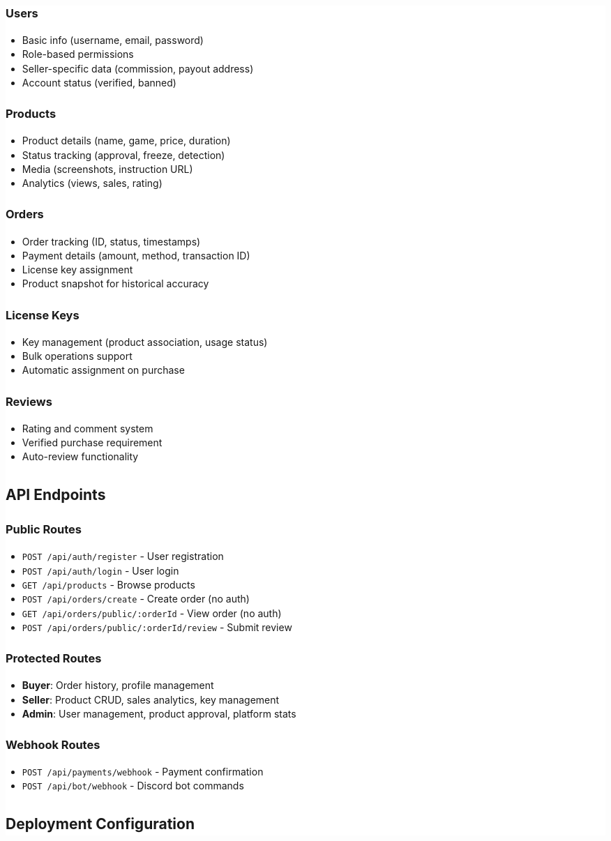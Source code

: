 ### Users
- Basic info (username, email, password)
- Role-based permissions
- Seller-specific data (commission, payout address)
- Account status (verified, banned)

### Products
- Product details (name, game, price, duration)
- Status tracking (approval, freeze, detection)
- Media (screenshots, instruction URL)
- Analytics (views, sales, rating)

### Orders
- Order tracking (ID, status, timestamps)
- Payment details (amount, method, transaction ID)
- License key assignment
- Product snapshot for historical accuracy

### License Keys
- Key management (product association, usage status)
- Bulk operations support
- Automatic assignment on purchase

### Reviews
- Rating and comment system
- Verified purchase requirement
- Auto-review functionality

## API Endpoints

### Public Routes
- `POST /api/auth/register` - User registration
- `POST /api/auth/login` - User login
- `GET /api/products` - Browse products
- `POST /api/orders/create` - Create order (no auth)
- `GET /api/orders/public/:orderId` - View order (no auth)
- `POST /api/orders/public/:orderId/review` - Submit review

### Protected Routes
- **Buyer**: Order history, profile management
- **Seller**: Product CRUD, sales analytics, key management
- **Admin**: User management, product approval, platform stats

### Webhook Routes
- `POST /api/payments/webhook` - Payment confirmation
- `POST /api/bot/webhook` - Discord bot commands

## Deployment Configuration
